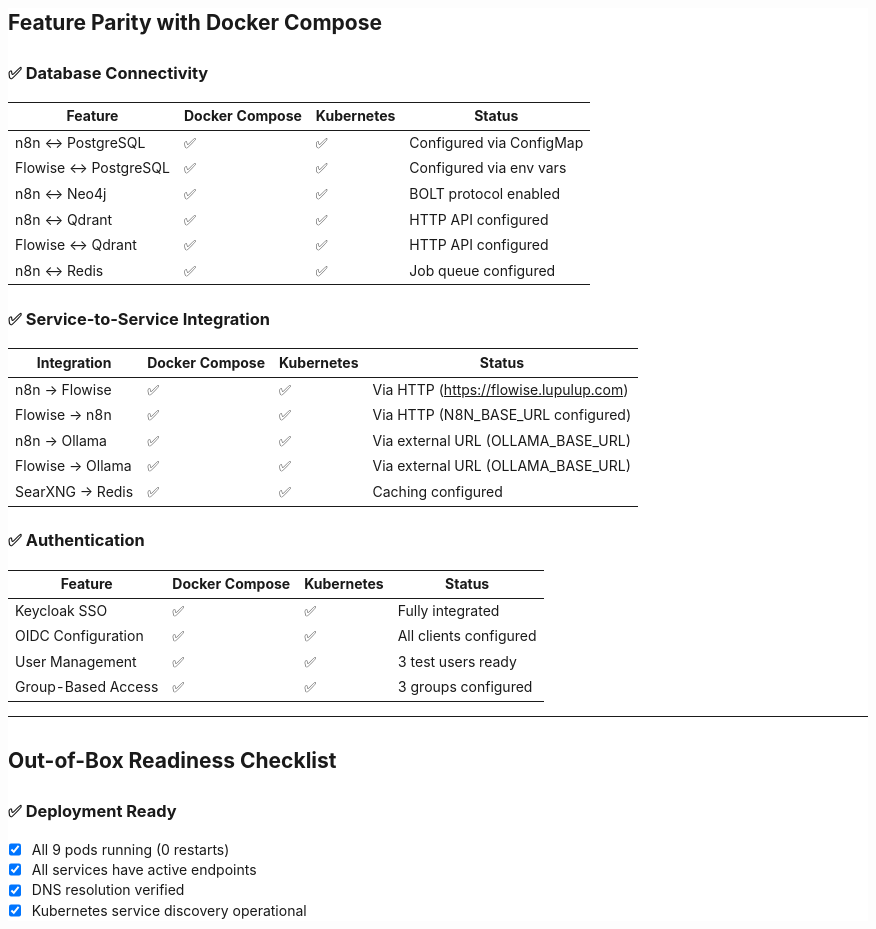 
## Feature Parity with Docker Compose

### ✅ Database Connectivity

| Feature | Docker Compose | Kubernetes | Status |
|---------|----------------|-----------|--------|
| n8n ↔ PostgreSQL | ✅ | ✅ | Configured via ConfigMap |
| Flowise ↔ PostgreSQL | ✅ | ✅ | Configured via env vars |
| n8n ↔ Neo4j | ✅ | ✅ | BOLT protocol enabled |
| n8n ↔ Qdrant | ✅ | ✅ | HTTP API configured |
| Flowise ↔ Qdrant | ✅ | ✅ | HTTP API configured |
| n8n ↔ Redis | ✅ | ✅ | Job queue configured |

### ✅ Service-to-Service Integration

| Integration | Docker Compose | Kubernetes | Status |
|-------------|----------------|-----------|--------|
| n8n → Flowise | ✅ | ✅ | Via HTTP (https://flowise.lupulup.com) |
| Flowise → n8n | ✅ | ✅ | Via HTTP (N8N_BASE_URL configured) |
| n8n → Ollama | ✅ | ✅ | Via external URL (OLLAMA_BASE_URL) |
| Flowise → Ollama | ✅ | ✅ | Via external URL (OLLAMA_BASE_URL) |
| SearXNG → Redis | ✅ | ✅ | Caching configured |

### ✅ Authentication

| Feature | Docker Compose | Kubernetes | Status |
|---------|----------------|-----------|--------|
| Keycloak SSO | ✅ | ✅ | Fully integrated |
| OIDC Configuration | ✅ | ✅ | All clients configured |
| User Management | ✅ | ✅ | 3 test users ready |
| Group-Based Access | ✅ | ✅ | 3 groups configured |

---

## Out-of-Box Readiness Checklist

### ✅ Deployment Ready
- [x] All 9 pods running (0 restarts)
- [x] All services have active endpoints
- [x] DNS resolution verified
- [x] Kubernetes service discovery operational
